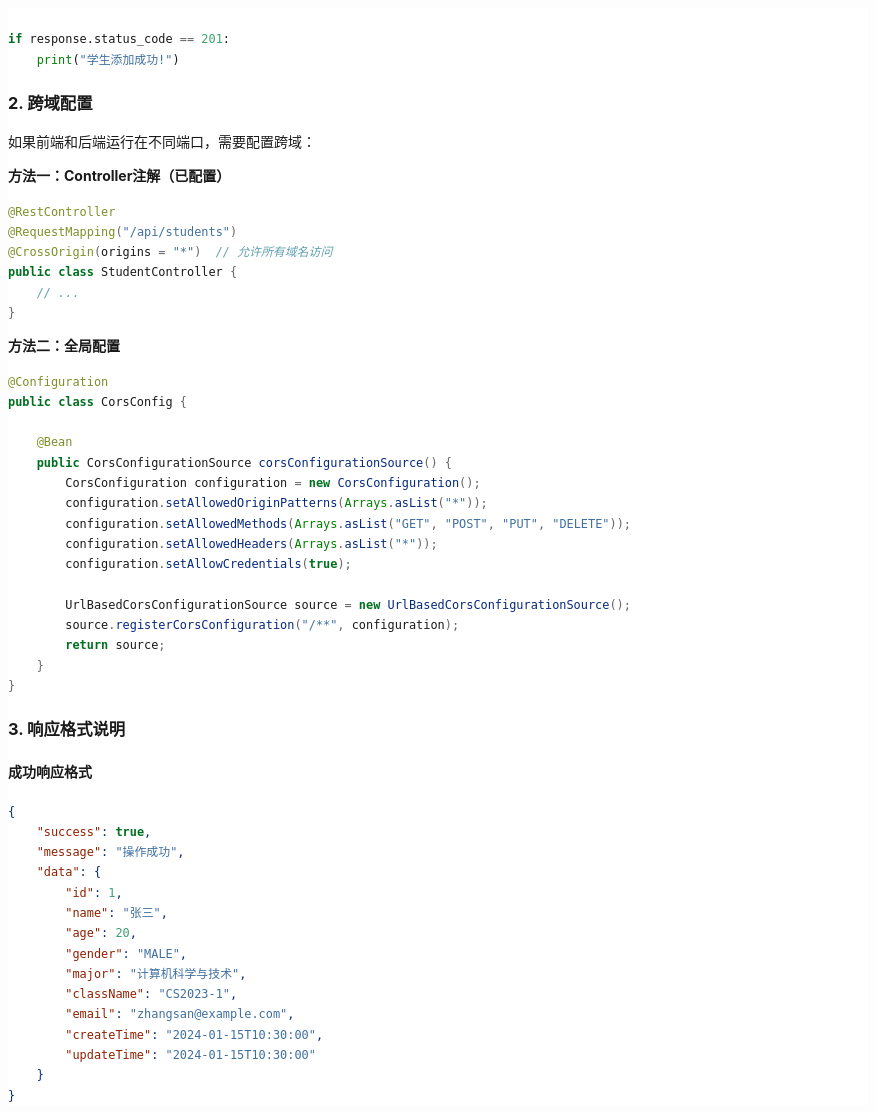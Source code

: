 ```python

if response.status_code == 201:
    print("学生添加成功!")
```

### 2. 跨域配置

如果前端和后端运行在不同端口，需要配置跨域：

**方法一：Controller注解（已配置）**
```java
@RestController
@RequestMapping("/api/students")
@CrossOrigin(origins = "*")  // 允许所有域名访问
public class StudentController {
    // ...
}
```

**方法二：全局配置**
```java
@Configuration
public class CorsConfig {
    
    @Bean
    public CorsConfigurationSource corsConfigurationSource() {
        CorsConfiguration configuration = new CorsConfiguration();
        configuration.setAllowedOriginPatterns(Arrays.asList("*"));
        configuration.setAllowedMethods(Arrays.asList("GET", "POST", "PUT", "DELETE"));
        configuration.setAllowedHeaders(Arrays.asList("*"));
        configuration.setAllowCredentials(true);
        
        UrlBasedCorsConfigurationSource source = new UrlBasedCorsConfigurationSource();
        source.registerCorsConfiguration("/**", configuration);
        return source;
    }
}
```

### 3. 响应格式说明

#### 成功响应格式
```json
{
    "success": true,
    "message": "操作成功",
    "data": {
        "id": 1,
        "name": "张三",
        "age": 20,
        "gender": "MALE",
        "major": "计算机科学与技术",
        "className": "CS2023-1",
        "email": "zhangsan@example.com",
        "createTime": "2024-01-15T10:30:00",
        "updateTime": "2024-01-15T10:30:00"
    }
}
```
